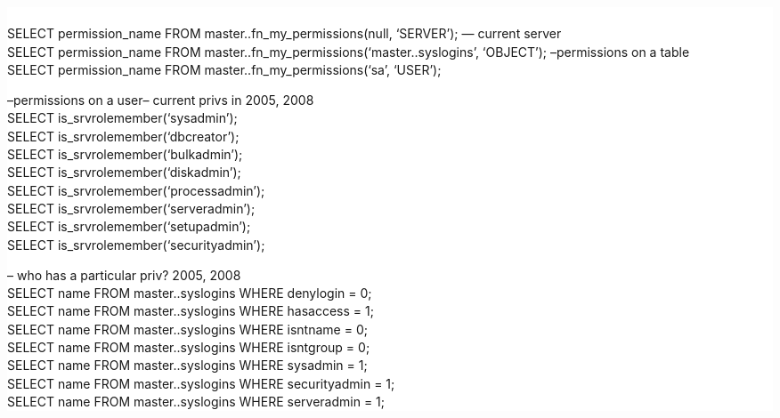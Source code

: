 <br>
SELECT permission_name FROM master..fn_my_permissions(null, ‘SERVER’); — current server

<br>
SELECT permission_name FROM master..fn_my_permissions(‘master..syslogins’, ‘OBJECT’); –permissions on a table

<br>
SELECT permission_name FROM master..fn_my_permissions(‘sa’, ‘USER’);

<p></p>
<p>–permissions on a user– current privs in 2005, 2008

<br>
SELECT is_srvrolemember(‘sysadmin’);

<br>
SELECT is_srvrolemember(‘dbcreator’);

<br>
SELECT is_srvrolemember(‘bulkadmin’);

<br>
SELECT is_srvrolemember(‘diskadmin’);

<br>
SELECT is_srvrolemember(‘processadmin’);

<br>
SELECT is_srvrolemember(‘serveradmin’);

<br>
SELECT is_srvrolemember(‘setupadmin’);

<br>
SELECT is_srvrolemember(‘securityadmin’);

</p>
<p>– who has a particular priv? 2005, 2008

<br>
SELECT name FROM master..syslogins WHERE denylogin = 0;

<br>
SELECT name FROM master..syslogins WHERE hasaccess = 1;

<br>
SELECT name FROM master..syslogins WHERE isntname = 0;

<br>
SELECT name FROM master..syslogins WHERE isntgroup = 0;

<br>
SELECT name FROM master..syslogins WHERE sysadmin = 1;

<br>
SELECT name FROM master..syslogins WHERE securityadmin = 1;

<br>
SELECT name FROM master..syslogins WHERE serveradmin = 1;
